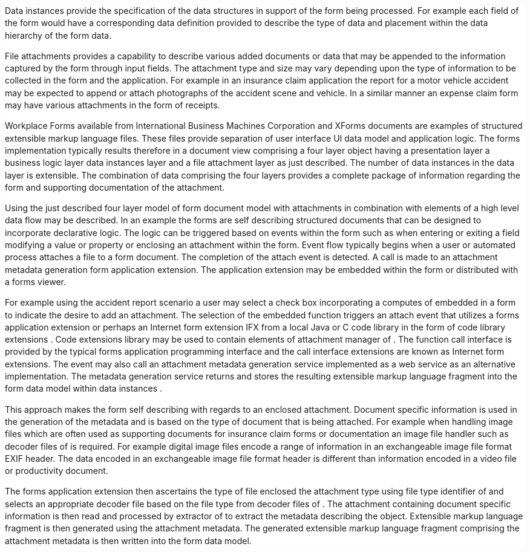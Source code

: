 Data instances provide the specification of the data structures in support of the form being processed. For example each field of the form would have a corresponding data definition provided to describe the type of data and placement within the data hierarchy of the form data.

File attachments provides a capability to describe various added documents or data that may be appended to the information captured by the form through input fields. The attachment type and size may vary depending upon the type of information to be collected in the form and the application. For example in an insurance claim application the report for a motor vehicle accident may be expected to append or attach photographs of the accident scene and vehicle. In a similar manner an expense claim form may have various attachments in the form of receipts.

Workplace Forms available from International Business Machines Corporation and XForms documents are examples of structured extensible markup language files. These files provide separation of user interface UI data model and application logic. The forms implementation typically results therefore in a document view comprising a four layer object having a presentation layer a business logic layer data instances layer and a file attachment layer as just described. The number of data instances in the data layer is extensible. The combination of data comprising the four layers provides a complete package of information regarding the form and supporting documentation of the attachment.

Using the just described four layer model of form document model with attachments in combination with elements of a high level data flow may be described. In an example the forms are self describing structured documents that can be designed to incorporate declarative logic. The logic can be triggered based on events within the form such as when entering or exiting a field modifying a value or property or enclosing an attachment within the form. Event flow typically begins when a user or automated process attaches a file to a form document. The completion of the attach event is detected. A call is made to an attachment metadata generation form application extension. The application extension may be embedded within the form or distributed with a forms viewer.

For example using the accident report scenario a user may select a check box incorporating a computes of embedded in a form to indicate the desire to add an attachment. The selection of the embedded function triggers an attach event that utilizes a forms application extension or perhaps an Internet form extension IFX from a local Java or C code library in the form of code library extensions . Code extensions library may be used to contain elements of attachment manager of . The function call interface is provided by the typical forms application programming interface and the call interface extensions are known as Internet form extensions. The event may also call an attachment metadata generation service implemented as a web service as an alternative implementation. The metadata generation service returns and stores the resulting extensible markup language fragment into the form data model within data instances .

This approach makes the form self describing with regards to an enclosed attachment. Document specific information is used in the generation of the metadata and is based on the type of document that is being attached. For example when handling image files which are often used as supporting documents for insurance claim forms or documentation an image file handler such as decoder files of is required. For example digital image files encode a range of information in an exchangeable image file format EXIF header. The data encoded in an exchangeable image file format header is different than information encoded in a video file or productivity document.

The forms application extension then ascertains the type of file enclosed the attachment type using file type identifier of and selects an appropriate decoder file based on the file type from decoder files of . The attachment containing document specific information is then read and processed by extractor of to extract the metadata describing the object. Extensible markup language fragment is then generated using the attachment metadata. The generated extensible markup language fragment comprising the attachment metadata is then written into the form data model.
